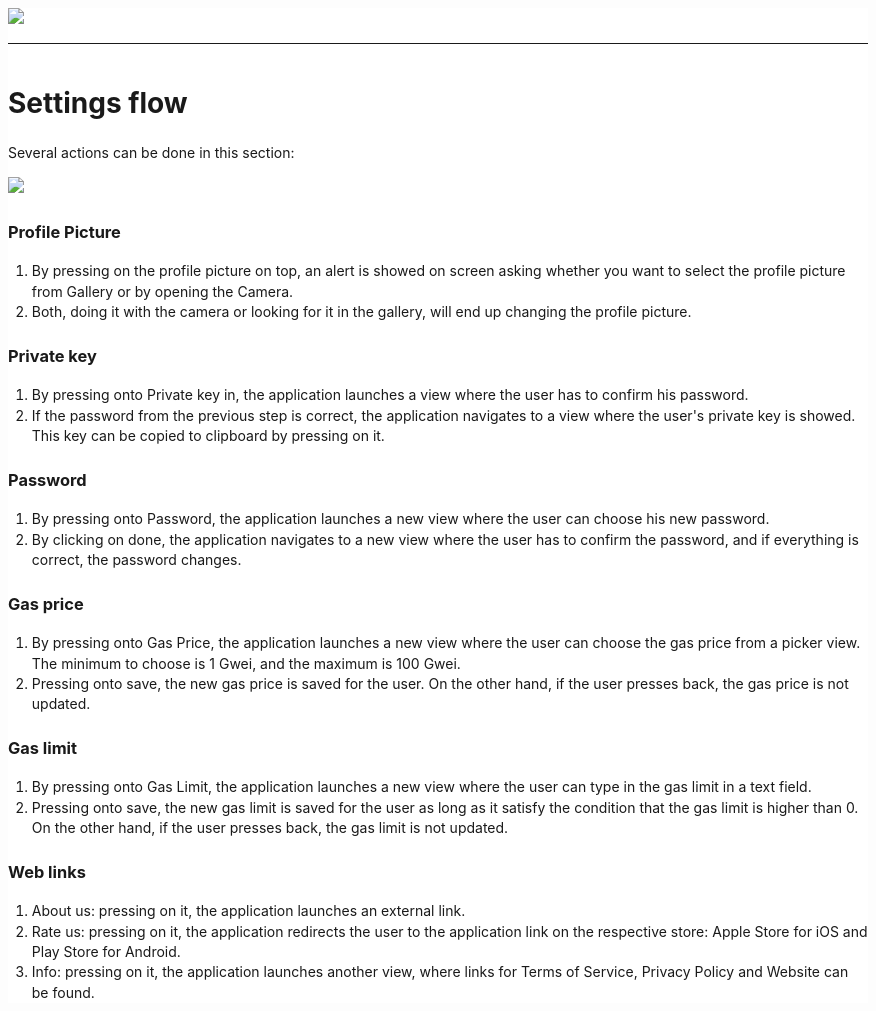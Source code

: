 ![](PayPro/images/TransactionHistory.png)

---------

# Settings flow

Several actions can be done in this section:

![](PayPro/images/Settings.png)

### Profile Picture

 1. By pressing on the profile picture on top, an alert is showed on screen asking whether you want to select the profile picture from Gallery or by opening the Camera.
 2. Both, doing it with the camera or looking for it in the gallery, will end up changing the profile picture.

### Private key

 1. By pressing onto Private key in, the application launches a view where the user has to confirm his password.
 2. If the password from the previous step is correct, the application navigates to a view where the user's private key is showed. This key can be copied to clipboard by pressing on it.

### Password

 1. By pressing onto Password, the application launches a new view where the user can choose his new password.
 2. By clicking on done, the application navigates to a new view where the user has to confirm the password, and if everything is correct, the password changes.

### Gas price

 1. By pressing onto Gas Price, the application launches a new view where the user can choose the gas price from a picker view. The minimum to choose is 1 Gwei, and the maximum is 100 Gwei.
 2. Pressing onto save, the new gas price is saved for the user. On the other hand, if the user presses back, the gas price is not updated.

### Gas limit

 1. By pressing onto Gas Limit, the application launches a new view where the user can type in the gas limit in a text field.
 2. Pressing onto save, the new gas limit is saved for the user as long as it satisfy the condition that the gas limit is higher than 0. On the other hand, if the user presses back, the gas limit is not updated.

### Web links

 1. About us: pressing on it, the application launches an external link.
 2. Rate us: pressing on it, the application redirects the user to the application link on the respective store: Apple Store for iOS and Play Store for Android.
 3. Info: pressing on it, the application launches another view, where links for Terms of Service, Privacy Policy and Website can be found.
